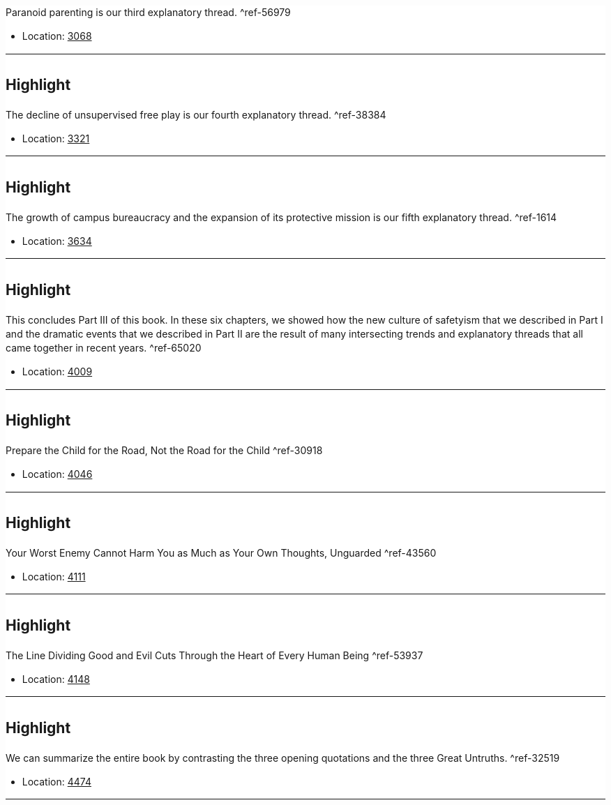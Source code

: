 Paranoid parenting is our third explanatory thread. ^ref-56979

- Location: [3068](kindle://book?action=open&asin=B076NVFT5P&location=3068)

---
## Highlight

The decline of unsupervised free play is our fourth explanatory thread. ^ref-38384

- Location: [3321](kindle://book?action=open&asin=B076NVFT5P&location=3321)

---
## Highlight

The growth of campus bureaucracy and the expansion of its protective mission is our fifth explanatory thread. ^ref-1614

- Location: [3634](kindle://book?action=open&asin=B076NVFT5P&location=3634)

---
## Highlight

This concludes Part III of this book. In these six chapters, we showed how the new culture of safetyism that we described in Part I and the dramatic events that we described in Part II are the result of many intersecting trends and explanatory threads that all came together in recent years. ^ref-65020

- Location: [4009](kindle://book?action=open&asin=B076NVFT5P&location=4009)

---
## Highlight

Prepare the Child for the Road, Not the Road for the Child ^ref-30918

- Location: [4046](kindle://book?action=open&asin=B076NVFT5P&location=4046)

---
## Highlight

Your Worst Enemy Cannot Harm You as Much as Your Own Thoughts, Unguarded ^ref-43560

- Location: [4111](kindle://book?action=open&asin=B076NVFT5P&location=4111)

---
## Highlight

The Line Dividing Good and Evil Cuts Through the Heart of Every Human Being ^ref-53937

- Location: [4148](kindle://book?action=open&asin=B076NVFT5P&location=4148)

---
## Highlight

We can summarize the entire book by contrasting the three opening quotations and the three Great Untruths. ^ref-32519

- Location: [4474](kindle://book?action=open&asin=B076NVFT5P&location=4474)

---
